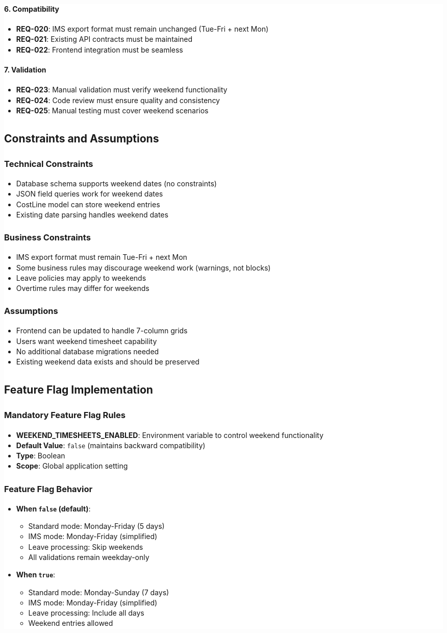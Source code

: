 #### 6. Compatibility
- **REQ-020**: IMS export format must remain unchanged (Tue-Fri + next Mon)
- **REQ-021**: Existing API contracts must be maintained
- **REQ-022**: Frontend integration must be seamless

#### 7. Validation
- **REQ-023**: Manual validation must verify weekend functionality
- **REQ-024**: Code review must ensure quality and consistency
- **REQ-025**: Manual testing must cover weekend scenarios

## Constraints and Assumptions

### Technical Constraints
- Database schema supports weekend dates (no constraints)
- JSON field queries work for weekend dates
- CostLine model can store weekend entries
- Existing date parsing handles weekend dates

### Business Constraints
- IMS export format must remain Tue-Fri + next Mon
- Some business rules may discourage weekend work (warnings, not blocks)
- Leave policies may apply to weekends
- Overtime rules may differ for weekends

### Assumptions
- Frontend can be updated to handle 7-column grids
- Users want weekend timesheet capability
- No additional database migrations needed
- Existing weekend data exists and should be preserved

## Feature Flag Implementation

### Mandatory Feature Flag Rules
- **WEEKEND_TIMESHEETS_ENABLED**: Environment variable to control weekend functionality
- **Default Value**: `false` (maintains backward compatibility)
- **Type**: Boolean
- **Scope**: Global application setting

### Feature Flag Behavior
- **When `false` (default)**:
  - Standard mode: Monday-Friday (5 days)
  - IMS mode: Monday-Friday (simplified)
  - Leave processing: Skip weekends
  - All validations remain weekday-only

- **When `true`**:
  - Standard mode: Monday-Sunday (7 days)
  - IMS mode: Monday-Friday (simplified)
  - Leave processing: Include all days
  - Weekend entries allowed
